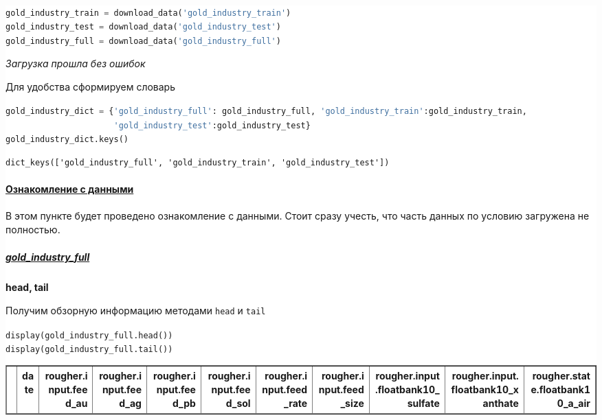 
```python
gold_industry_train = download_data('gold_industry_train')
gold_industry_test = download_data('gold_industry_test')
gold_industry_full = download_data('gold_industry_full')
```

*Загрузка прошла без ошибок*

Для удобства сформируем словарь


```python
gold_industry_dict = {'gold_industry_full': gold_industry_full, 'gold_industry_train':gold_industry_train, 
                      'gold_industry_test':gold_industry_test}
gold_industry_dict.keys()
```




    dict_keys(['gold_industry_full', 'gold_industry_train', 'gold_industry_test'])



<a id='my_section_4'></a>
#### [Ознакомление с данными](#content_4)

В этом пункте будет проведено ознакомление с данными. Стоит сразу учесть, что часть данных по условию загружена не полностью.

<a id='my_section_5'></a>
##### [gold_industry_full](#content_5)

**head, tail**

Получим обзорную информацию методами `head` и `tail`


```python
display(gold_industry_full.head())
display(gold_industry_full.tail())
```


<div>
<style scoped>
    .dataframe tbody tr th:only-of-type {
        vertical-align: middle;
    }

    .dataframe tbody tr th {
        vertical-align: top;
    }

    .dataframe thead th {
        text-align: right;
    }
</style>
<table border="1" class="dataframe">
  <thead>
    <tr style="text-align: right;">
      <th></th>
      <th>date</th>
      <th>rougher.input.feed_au</th>
      <th>rougher.input.feed_ag</th>
      <th>rougher.input.feed_pb</th>
      <th>rougher.input.feed_sol</th>
      <th>rougher.input.feed_rate</th>
      <th>rougher.input.feed_size</th>
      <th>rougher.input.floatbank10_sulfate</th>
      <th>rougher.input.floatbank10_xanthate</th>
      <th>rougher.state.floatbank10_a_air</th>